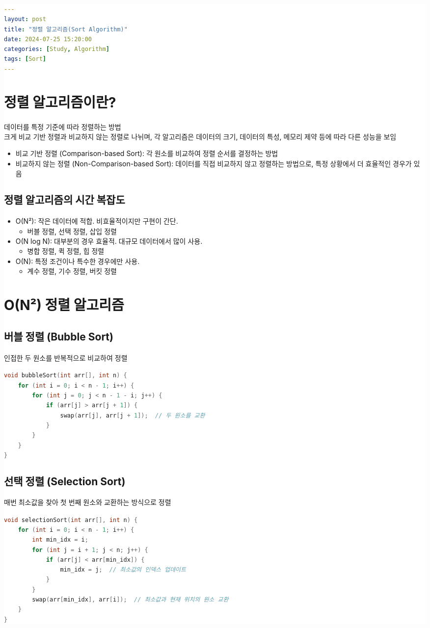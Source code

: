 ```yaml
---
layout: post
title: "정렬 알고리즘(Sort Algorithm)"
date: 2024-07-25 15:20:00
categories: [Study, Algorithm]
tags: [Sort]
---
```

# 정렬 알고리즘이란?

데이터를 특정 기준에 따라 정렬하는 방법  
크게 비교 기반 정렬과 비교하지 않는 정렬로 나뉘며, 각 알고리즘은 데이터의 크기, 데이터의 특성, 메모리 제약 등에 따라 다른 성능을 보임

* 비교 기반 정렬 (Comparison-based Sort): 각 원소를 비교하여 정렬 순서를 결정하는 방법
* 비교하지 않는 정렬 (Non-Comparison-based Sort): 데이터를 직접 비교하지 않고 정렬하는 방법으로, 특정 상황에서 더 효율적인 경우가 있음

## 정렬 알고리즘의 시간 복잡도

* O(N²): 작은 데이터에 적합. 비효율적이지만 구현이 간단.
  * 버블 정렬, 선택 정렬, 삽입 정렬
* O(N log N): 대부분의 경우 효율적. 대규모 데이터에서 많이 사용.
  * 병합 정렬, 퀵 정렬, 힙 정렬
* O(N): 특정 조건이나 특수한 경우에만 사용.
  * 계수 정렬, 기수 정렬, 버킷 정렬

# O(N²) 정렬 알고리즘

## 버블 정렬 (Bubble Sort)

인접한 두 원소를 반복적으로 비교하여 정렬 

```cpp
void bubbleSort(int arr[], int n) {
    for (int i = 0; i < n - 1; i++) {
        for (int j = 0; j < n - 1 - i; j++) {
            if (arr[j] > arr[j + 1]) {
                swap(arr[j], arr[j + 1]);  // 두 원소를 교환
            }
        }
    }
}
```

## 선택 정렬 (Selection Sort)
매번 최소값을 찾아 첫 번째 원소와 교환하는 방식으로 정렬

```cpp
void selectionSort(int arr[], int n) {
    for (int i = 0; i < n - 1; i++) {
        int min_idx = i;
        for (int j = i + 1; j < n; j++) {
            if (arr[j] < arr[min_idx]) {
                min_idx = j;  // 최소값의 인덱스 업데이트
            }
        }
        swap(arr[min_idx], arr[i]);  // 최소값과 현재 위치의 원소 교환
    }
}
```
